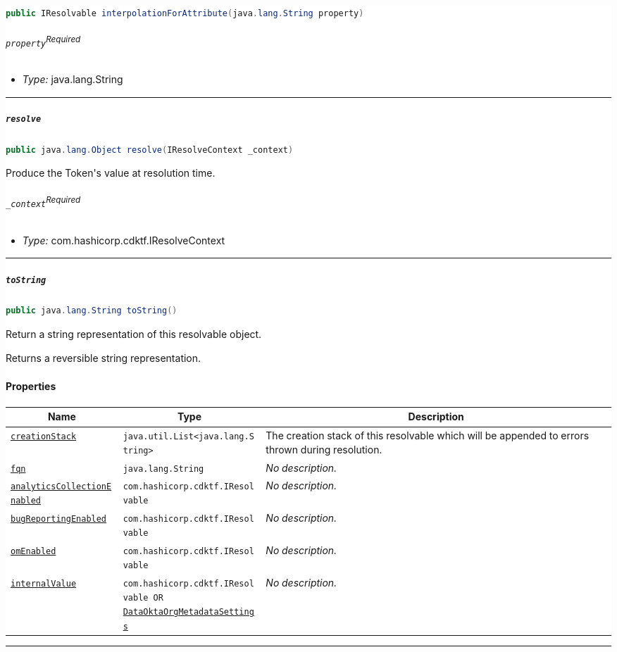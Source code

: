 ```java
public IResolvable interpolationForAttribute(java.lang.String property)
```

###### `property`<sup>Required</sup> <a name="property" id="@cdktf/provider-okta.dataOktaOrgMetadata.DataOktaOrgMetadataSettingsOutputReference.interpolationForAttribute.parameter.property"></a>

- *Type:* java.lang.String

---

##### `resolve` <a name="resolve" id="@cdktf/provider-okta.dataOktaOrgMetadata.DataOktaOrgMetadataSettingsOutputReference.resolve"></a>

```java
public java.lang.Object resolve(IResolveContext _context)
```

Produce the Token's value at resolution time.

###### `_context`<sup>Required</sup> <a name="_context" id="@cdktf/provider-okta.dataOktaOrgMetadata.DataOktaOrgMetadataSettingsOutputReference.resolve.parameter._context"></a>

- *Type:* com.hashicorp.cdktf.IResolveContext

---

##### `toString` <a name="toString" id="@cdktf/provider-okta.dataOktaOrgMetadata.DataOktaOrgMetadataSettingsOutputReference.toString"></a>

```java
public java.lang.String toString()
```

Return a string representation of this resolvable object.

Returns a reversible string representation.


#### Properties <a name="Properties" id="Properties"></a>

| **Name** | **Type** | **Description** |
| --- | --- | --- |
| <code><a href="#@cdktf/provider-okta.dataOktaOrgMetadata.DataOktaOrgMetadataSettingsOutputReference.property.creationStack">creationStack</a></code> | <code>java.util.List<java.lang.String></code> | The creation stack of this resolvable which will be appended to errors thrown during resolution. |
| <code><a href="#@cdktf/provider-okta.dataOktaOrgMetadata.DataOktaOrgMetadataSettingsOutputReference.property.fqn">fqn</a></code> | <code>java.lang.String</code> | *No description.* |
| <code><a href="#@cdktf/provider-okta.dataOktaOrgMetadata.DataOktaOrgMetadataSettingsOutputReference.property.analyticsCollectionEnabled">analyticsCollectionEnabled</a></code> | <code>com.hashicorp.cdktf.IResolvable</code> | *No description.* |
| <code><a href="#@cdktf/provider-okta.dataOktaOrgMetadata.DataOktaOrgMetadataSettingsOutputReference.property.bugReportingEnabled">bugReportingEnabled</a></code> | <code>com.hashicorp.cdktf.IResolvable</code> | *No description.* |
| <code><a href="#@cdktf/provider-okta.dataOktaOrgMetadata.DataOktaOrgMetadataSettingsOutputReference.property.omEnabled">omEnabled</a></code> | <code>com.hashicorp.cdktf.IResolvable</code> | *No description.* |
| <code><a href="#@cdktf/provider-okta.dataOktaOrgMetadata.DataOktaOrgMetadataSettingsOutputReference.property.internalValue">internalValue</a></code> | <code>com.hashicorp.cdktf.IResolvable OR <a href="#@cdktf/provider-okta.dataOktaOrgMetadata.DataOktaOrgMetadataSettings">DataOktaOrgMetadataSettings</a></code> | *No description.* |

---